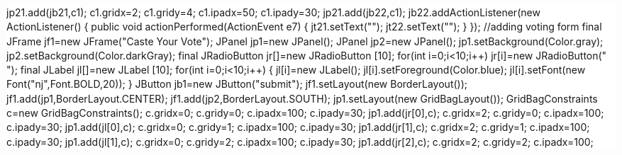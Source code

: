 jp21.add(jb21,c1);
c1.gridx=2;
c1.gridy=4;
c1.ipadx=50;
c1.ipady=30;
jp21.add(jb22,c1);
jb22.addActionListener(new ActionListener()
{
public void actionPerformed(ActionEvent e7)
{
jt21.setText("");
jt22.setText("");
}
});
                              //adding voting form
final JFrame jf1=new JFrame("Caste Your Vote");
JPanel jp1=new JPanel();
JPanel jp2=new JPanel();
jp1.setBackground(Color.gray);
jp2.setBackground(Color.darkGray);
final JRadioButton jr[]=new JRadioButton [10];
for(int i=0;i<10;i++)
jr[i]=new JRadioButton(" ");
final JLabel jl[]=new JLabel [10];
for(int i=0;i<10;i++)
{
jl[i]=new JLabel();
jl[i].setForeground(Color.blue);
jl[i].setFont(new Font("nj",Font.BOLD,20));
}
JButton jb1=new JButton("submit");
jf1.setLayout(new BorderLayout());
jf1.add(jp1,BorderLayout.CENTER);
jf1.add(jp2,BorderLayout.SOUTH);
jp1.setLayout(new GridBagLayout());
GridBagConstraints c=new GridBagConstraints();
c.gridx=0;
c.gridy=0;
c.ipadx=100;
c.ipady=30;
jp1.add(jr[0],c);
c.gridx=2;
c.gridy=0;
c.ipadx=100;
c.ipady=30;
jp1.add(jl[0],c);
c.gridx=0;
c.gridy=1;
c.ipadx=100;
c.ipady=30;
jp1.add(jr[1],c);
c.gridx=2;
c.gridy=1;
c.ipadx=100;
c.ipady=30;
jp1.add(jl[1],c);
c.gridx=0;
c.gridy=2;
c.ipadx=100;
c.ipady=30;
jp1.add(jr[2],c);
c.gridx=2;
c.gridy=2;
c.ipadx=100;